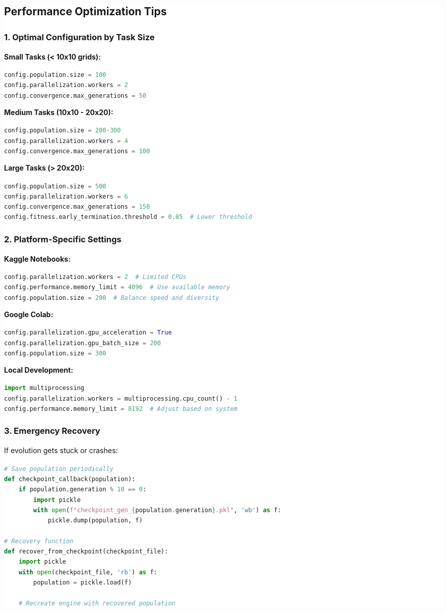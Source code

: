 ## Performance Optimization Tips

### 1. Optimal Configuration by Task Size

**Small Tasks (< 10x10 grids):**
```python
config.population.size = 100
config.parallelization.workers = 2
config.convergence.max_generations = 50
```

**Medium Tasks (10x10 - 20x20):**
```python
config.population.size = 200-300
config.parallelization.workers = 4
config.convergence.max_generations = 100
```

**Large Tasks (> 20x20):**
```python
config.population.size = 500
config.parallelization.workers = 6
config.convergence.max_generations = 150
config.fitness.early_termination.threshold = 0.85  # Lower threshold
```

### 2. Platform-Specific Settings

**Kaggle Notebooks:**
```python
config.parallelization.workers = 2  # Limited CPUs
config.performance.memory_limit = 4096  # Use available memory
config.population.size = 200  # Balance speed and diversity
```

**Google Colab:**
```python
config.parallelization.gpu_acceleration = True
config.parallelization.gpu_batch_size = 200
config.population.size = 300
```

**Local Development:**
```python
import multiprocessing
config.parallelization.workers = multiprocessing.cpu_count() - 1
config.performance.memory_limit = 8192  # Adjust based on system
```

### 3. Emergency Recovery

If evolution gets stuck or crashes:

```python
# Save population periodically
def checkpoint_callback(population):
    if population.generation % 10 == 0:
        import pickle
        with open(f"checkpoint_gen_{population.generation}.pkl", 'wb') as f:
            pickle.dump(population, f)

# Recovery function
def recover_from_checkpoint(checkpoint_file):
    import pickle
    with open(checkpoint_file, 'rb') as f:
        population = pickle.load(f)
    
    # Recreate engine with recovered population
```